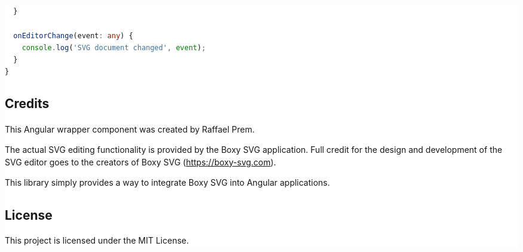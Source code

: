 ```typescript
  }

  onEditorChange(event: any) {
    console.log('SVG document changed', event);
  }
}
```

## Credits
This Angular wrapper component was created by Raffael Prem.

The actual SVG editing functionality is provided by the Boxy SVG application. Full credit for the design and development of the SVG editor goes to the creators of Boxy SVG (https://boxy-svg.com). 

This library simply provides a way to integrate Boxy SVG into Angular applications.

## License
This project is licensed under the MIT License.
